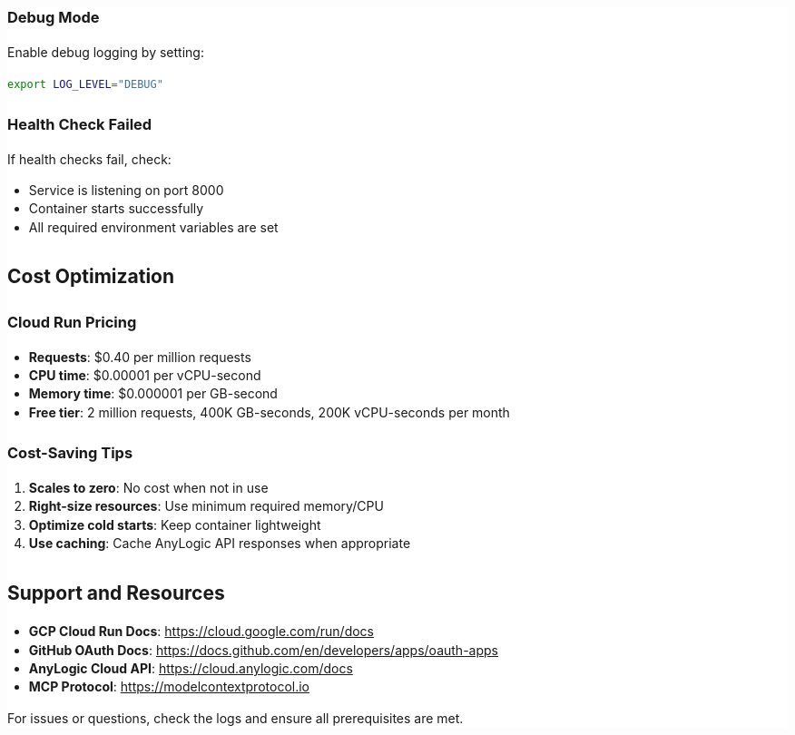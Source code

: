 ### Debug Mode
Enable debug logging by setting:
```bash
export LOG_LEVEL="DEBUG"
```

### Health Check Failed
If health checks fail, check:
- Service is listening on port 8000
- Container starts successfully
- All required environment variables are set

## Cost Optimization

### Cloud Run Pricing
- **Requests**: $0.40 per million requests
- **CPU time**: $0.00001 per vCPU-second
- **Memory time**: $0.000001 per GB-second
- **Free tier**: 2 million requests, 400K GB-seconds, 200K vCPU-seconds per month

### Cost-Saving Tips
1. **Scales to zero**: No cost when not in use
2. **Right-size resources**: Use minimum required memory/CPU
3. **Optimize cold starts**: Keep container lightweight
4. **Use caching**: Cache AnyLogic API responses when appropriate

## Support and Resources

- **GCP Cloud Run Docs**: https://cloud.google.com/run/docs
- **GitHub OAuth Docs**: https://docs.github.com/en/developers/apps/oauth-apps
- **AnyLogic Cloud API**: https://cloud.anylogic.com/docs
- **MCP Protocol**: https://modelcontextprotocol.io

For issues or questions, check the logs and ensure all prerequisites are met.